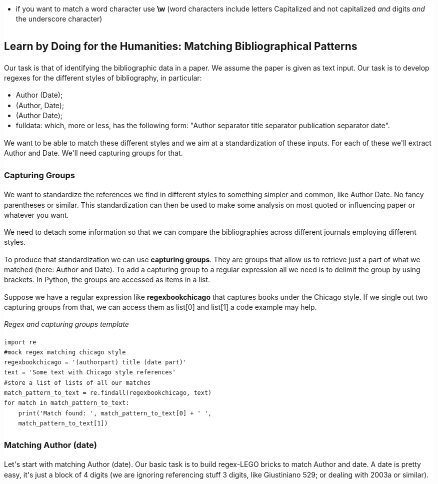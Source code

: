 - if you want to match a word character use **\\w** (word characters include letters Capitalized and not capitalized *and* digits *and* the underscore character)

## Learn by Doing for the Humanities: Matching Bibliographical Patterns

Our task is that of identifying the bibliographic data in a paper. We assume the paper is given as text input. Our task is to develop regexes for the different styles of bibliography, in particular:

- Author (Date);
- (Author, Date);
- (Author Date);
- fulldata: which, more or less, has the following form: "Author separator title separator publication separator date".

We want to be able to match these different styles and we aim at a standardization of these inputs. For each of these we'll extract Author and Date. We'll need capturing groups for that.

### Capturing Groups

We want to standardize the references we find in different styles to something simpler and common, like Author Date. No fancy parentheses or similar. This standardization can then be used to make some analysis on most quoted or influencing paper or whatever you want.

We need to detach some information so that we can compare the bibliographies across different journals employing different styles.

To produce that standardization we can use **capturing groups**. They are groups that allow us to retrieve just a part of what we matched (here: Author and Date). To add a capturing group to a regular expression all we need is to delimit the group by using brackets. In Python, the groups are accessed as items in a list.

Suppose we have a regular expression like **regexbookchicago** that captures books under the Chicago style. If we single out two capturing groups from that, we can access them as list[0] and list[1] a code example may help.

*Regex and capturing groups template*

```{python eval=FALSE, include=TRUE}
import re
#mock regex matching chicago style
regexbookchicago = '(authorpart) title (date part)'
text = 'Some text with Chicago style references'
#store a list of lists of all our matches
match_pattern_to_text = re.findall(regexbookchicago, text)
for match in match_pattern_to_text:
    print('Match found: ', match_pattern_to_text[0] + ' ',
    match_pattern_to_text[1])
```



### Matching Author (date)

Let's start with matching Author (date). Our basic task is to build regex-LEGO bricks to match Author and date. A date is pretty easy, it's just a block of 4 digits (we are ignoring referencing stuff 3 digits, like Giustiniano 529; or dealing with 2003a or similar).

